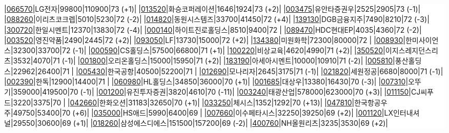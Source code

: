 |[066570](https://finance.daum.net/quotes/A066570)|LG전자|99800|110900|73 (+1)|
|[013520](https://finance.daum.net/quotes/A013520)|화승코퍼레이션|1646|1924|73 (+2)|
|[003475](https://finance.daum.net/quotes/A003475)|유안타증권우|2525|2905|73 (-1)|
|[088260](https://finance.daum.net/quotes/A088260)|이리츠코크렙|5010|5230|72 (-2)|
|[014820](https://finance.daum.net/quotes/A014820)|동원시스템즈|33700|41450|72 (+4)|
|[139130](https://finance.daum.net/quotes/A139130)|DGB금융지주|7490|8210|72 (-3)|
|[300720](https://finance.daum.net/quotes/A300720)|한일시멘트|12370|13830|72 (-4)|
|[000140](https://finance.daum.net/quotes/A000140)|하이트진로홀딩스|8510|9400|72 |
|[089470](https://finance.daum.net/quotes/A089470)|HDC현대EP|4035|4360|72 (-2)|
|[003520](https://finance.daum.net/quotes/A003520)|영진약품|2490|2445|72 (+2)|
|[093050](https://finance.daum.net/quotes/A093050)|LF|13730|15000|72 (+2)|
|[134380](https://finance.daum.net/quotes/A134380)|미원화학|72300|80000|72 |
|[008930](https://finance.daum.net/quotes/A008930)|한미사이언스|32300|33700|72 (-1)|
|[000590](https://finance.daum.net/quotes/A000590)|CS홀딩스|57500|66800|71 (+1)|
|[100220](https://finance.daum.net/quotes/A100220)|비상교육|4620|4990|71 (+2)|
|[350520](https://finance.daum.net/quotes/A350520)|이지스레지던스리츠|3532|4070|71 (-1)|
|[001800](https://finance.daum.net/quotes/A001800)|오리온홀딩스|15000|15950|71 (+2)|
|[183190](https://finance.daum.net/quotes/A183190)|아세아시멘트|10000|10910|71 (-2)|
|[005810](https://finance.daum.net/quotes/A005810)|풍산홀딩스|22962|26400|71 |
|[005430](https://finance.daum.net/quotes/A005430)|한국공항|40500|52200|71 |
|[012690](https://finance.daum.net/quotes/A012690)|모나리자|2645|3175|71 (-1)|
|[021820](https://finance.daum.net/quotes/A021820)|세원정공|6680|8000|71 (-1)|
|[002390](https://finance.daum.net/quotes/A002390)|한독|12900|14400|71 |
|[060980](https://finance.daum.net/quotes/A060980)|HL홀딩스|34850|36000|70 (+1)|
|[001685](https://finance.daum.net/quotes/A001685)|대상우|13380|16430|70 (-3)|
|[007310](https://finance.daum.net/quotes/A007310)|오뚜기|359000|419500|70 (-1)|
|[001200](https://finance.daum.net/quotes/A001200)|유진투자증권|3820|4610|70 (-11)|
|[003240](https://finance.daum.net/quotes/A003240)|태광산업|578000|623000|70 (+3)|
|[011150](https://finance.daum.net/quotes/A011150)|CJ씨푸드|3220|3375|70 |
|[042660](https://finance.daum.net/quotes/A042660)|한화오션|31183|32650|70 (+1)|
|[033250](https://finance.daum.net/quotes/A033250)|체시스|1352|1292|70 (+13)|
|[047810](https://finance.daum.net/quotes/A047810)|한국항공우주|49750|53400|70 (+6)|
|[035000](https://finance.daum.net/quotes/A035000)|HS애드|5990|6400|69 |
|[007660](https://finance.daum.net/quotes/A007660)|이수페타시스|32250|39250|69 (+2)|
|[001120](https://finance.daum.net/quotes/A001120)|LX인터내셔널|29550|30600|69 (+1)|
|[018260](https://finance.daum.net/quotes/A018260)|삼성에스디에스|151500|157200|69 (-2)|
|[400760](https://finance.daum.net/quotes/A400760)|NH올원리츠|3235|3530|69 (+2)|